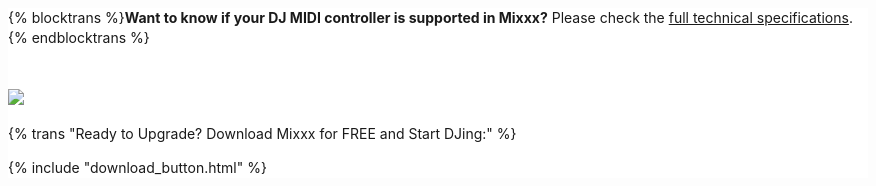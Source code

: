   <div style="clear: both;"></div>
  <div style="margin-top: 40px; margin-bottom: 40px;">
    {% blocktrans %}<b>Want to know if your DJ MIDI controller is supported in Mixxx?</b> Please check the <a href="/features/#full_specs">full technical specifications</a>.{% endblocktrans %}
  </div>

  <img class="center responsive" src="{% static '/images/1.11/feature-sampler2.png' %}">

  <div style="clear: both;"></div>

  <div class="gapfiller">
    <p class="center">{% trans "Ready to Upgrade? Download Mixxx for FREE and Start DJing:" %}</p>
    {% include "download_button.html" %}
    <div style="clear: both;"></div>
  </div>
</div>
